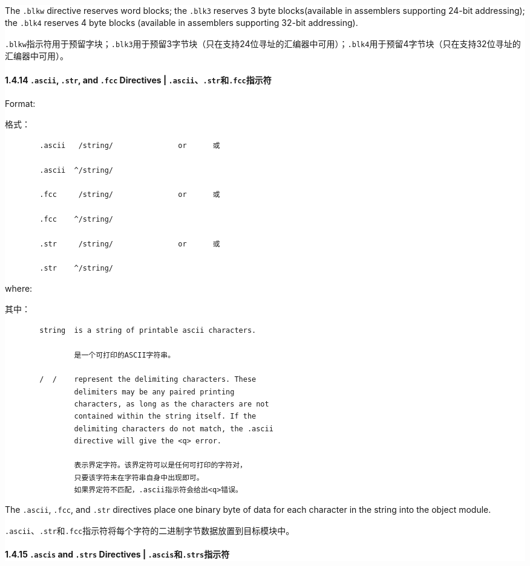 The `.blkw` directive reserves word blocks; the `.blk3` reserves 3 byte blocks(available in assemblers supporting 24-bit addressing); the `.blk4` reserves 4 byte blocks (available in assemblers supporting 32-bit addressing).

`.blkw`指示符用于预留字块；`.blk3`用于预留3字节块（只在支持24位寻址的汇编器中可用）；`.blk4`用于预留4字节块（只在支持32位寻址的汇编器中可用）。

#### <a id="1.4.14"></a>1.4.14 `.ascii`, `.str`, and `.fcc` Directives | `.ascii`、`.str`和`.fcc`指示符

Format:

格式：

```
        .ascii   /string/               or      或

        .ascii  ^/string/

        .fcc     /string/               or      或

        .fcc    ^/string/

        .str     /string/               or      或

        .str    ^/string/
```

where:

其中：

```
        string  is a string of printable ascii characters.

                是一个可打印的ASCII字符串。

        /  /    represent the delimiting characters. These
                delimiters may be any paired printing
                characters, as long as the characters are not
                contained within the string itself. If the
                delimiting characters do not match, the .ascii
                directive will give the <q> error.

                表示界定字符。该界定符可以是任何可打印的字符对，
                只要该字符未在字符串自身中出现即可。
                如果界定符不匹配，.ascii指示符会给出<q>错误。
```

The `.ascii`, `.fcc`, and `.str` directives place one binary byte of data for each character in the string into the object module.

`.ascii`、`.str`和`.fcc`指示符将每个字符的二进制字节数据放置到目标模块中。

#### <a id="1.4.15"></a>1.4.15 `.ascis` and `.strs` Directives | `.ascis`和`.strs`指示符
